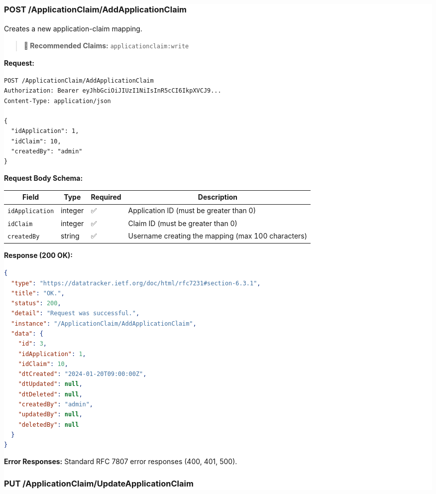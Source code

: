 ### POST /ApplicationClaim/AddApplicationClaim

Creates a new application-claim mapping.

> **🔑 Recommended Claims:** `applicationclaim:write`

**Request:**

```http
POST /ApplicationClaim/AddApplicationClaim
Authorization: Bearer eyJhbGciOiJIUzI1NiIsInR5cCI6IkpXVCJ9...
Content-Type: application/json

{
  "idApplication": 1,
  "idClaim": 10,
  "createdBy": "admin"
}
```

**Request Body Schema:**

| Field | Type | Required | Description |
|-------|------|----------|-------------|
| `idApplication` | integer | ✅ | Application ID (must be greater than 0) |
| `idClaim` | integer | ✅ | Claim ID (must be greater than 0) |
| `createdBy` | string | ✅ | Username creating the mapping (max 100 characters) |

**Response (200 OK):**

```json
{
  "type": "https://datatracker.ietf.org/doc/html/rfc7231#section-6.3.1",
  "title": "OK.",
  "status": 200,
  "detail": "Request was successful.",
  "instance": "/ApplicationClaim/AddApplicationClaim",
  "data": {
    "id": 3,
    "idApplication": 1,
    "idClaim": 10,
    "dtCreated": "2024-01-20T09:00:00Z",
    "dtUpdated": null,
    "dtDeleted": null,
    "createdBy": "admin",
    "updatedBy": null,
    "deletedBy": null
  }
}
```

**Error Responses:** Standard RFC 7807 error responses (400, 401, 500).

### PUT /ApplicationClaim/UpdateApplicationClaim
